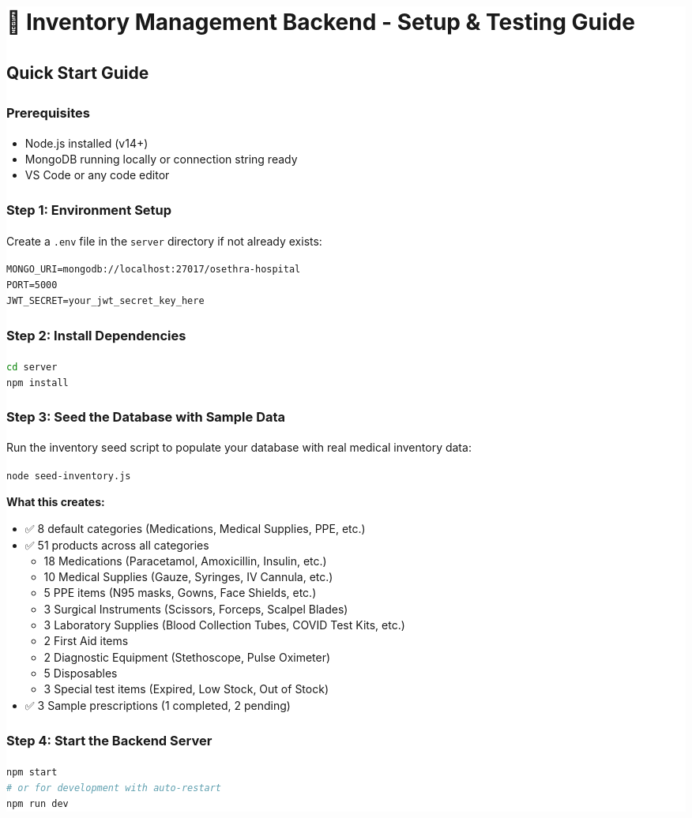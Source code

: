 # 🚀 Inventory Management Backend - Setup & Testing Guide

## Quick Start Guide

### Prerequisites
- Node.js installed (v14+)
- MongoDB running locally or connection string ready
- VS Code or any code editor

### Step 1: Environment Setup

Create a `.env` file in the `server` directory if not already exists:

```env
MONGO_URI=mongodb://localhost:27017/osethra-hospital
PORT=5000
JWT_SECRET=your_jwt_secret_key_here
```

### Step 2: Install Dependencies

```bash
cd server
npm install
```

### Step 3: Seed the Database with Sample Data

Run the inventory seed script to populate your database with real medical inventory data:

```bash
node seed-inventory.js
```

**What this creates:**
- ✅ 8 default categories (Medications, Medical Supplies, PPE, etc.)
- ✅ 51 products across all categories
  - 18 Medications (Paracetamol, Amoxicillin, Insulin, etc.)
  - 10 Medical Supplies (Gauze, Syringes, IV Cannula, etc.)
  - 5 PPE items (N95 masks, Gowns, Face Shields, etc.)
  - 3 Surgical Instruments (Scissors, Forceps, Scalpel Blades)
  - 3 Laboratory Supplies (Blood Collection Tubes, COVID Test Kits, etc.)
  - 2 First Aid items
  - 2 Diagnostic Equipment (Stethoscope, Pulse Oximeter)
  - 5 Disposables
  - 3 Special test items (Expired, Low Stock, Out of Stock)
- ✅ 3 Sample prescriptions (1 completed, 2 pending)

### Step 4: Start the Backend Server

```bash
npm start
# or for development with auto-restart
npm run dev
```
